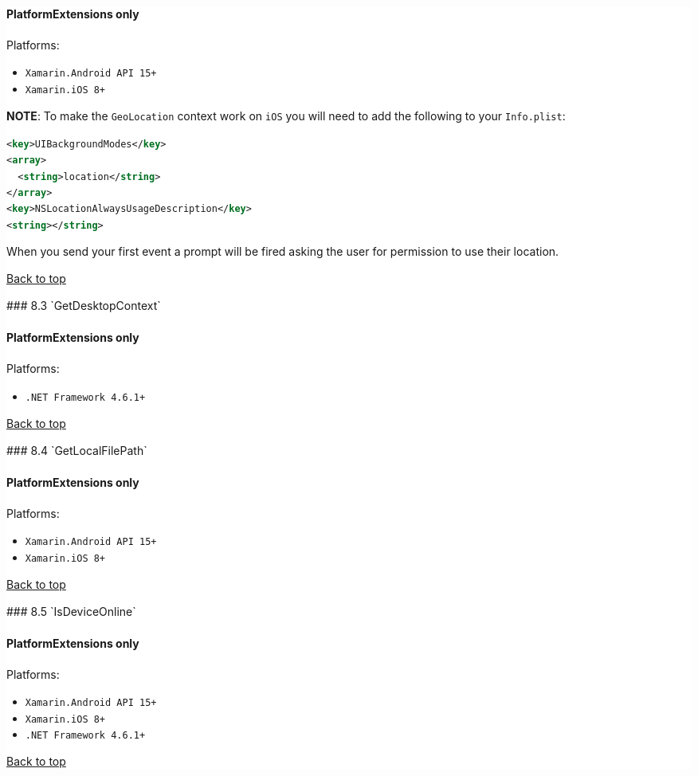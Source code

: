 #### PlatformExtensions only

Platforms:

- `Xamarin.Android API 15+`
- `Xamarin.iOS 8+`

__NOTE__: To make the `GeoLocation` context work on `iOS` you will need to add the following to your `Info.plist`:

```xml
<key>UIBackgroundModes</key>
<array>
  <string>location</string>
</array>
<key>NSLocationAlwaysUsageDescription</key>
<string></string>
```

When you send your first event a prompt will be fired asking the user for permission to use their location.

[Back to top](#top)

<a name="plat-desktop-context" />
### 8.3 `GetDesktopContext`

#### PlatformExtensions only

Platforms:

- `.NET Framework 4.6.1+`

[Back to top](#top)

<a name="plat-local-path" />
### 8.4 `GetLocalFilePath`

#### PlatformExtensions only

Platforms:

- `Xamarin.Android API 15+`
- `Xamarin.iOS 8+`

[Back to top](#top)

<a name="plat-device-online" />
### 8.5 `IsDeviceOnline`

#### PlatformExtensions only

Platforms:

- `Xamarin.Android API 15+`
- `Xamarin.iOS 8+`
- `.NET Framework 4.6.1+`

[Back to top](#top)

[base64]: https://en.wikipedia.org/wiki/Base64
[self-describing-jsons]: http://snowplowanalytics.com/blog/2014/05/15/introducing-self-describing-jsons/
